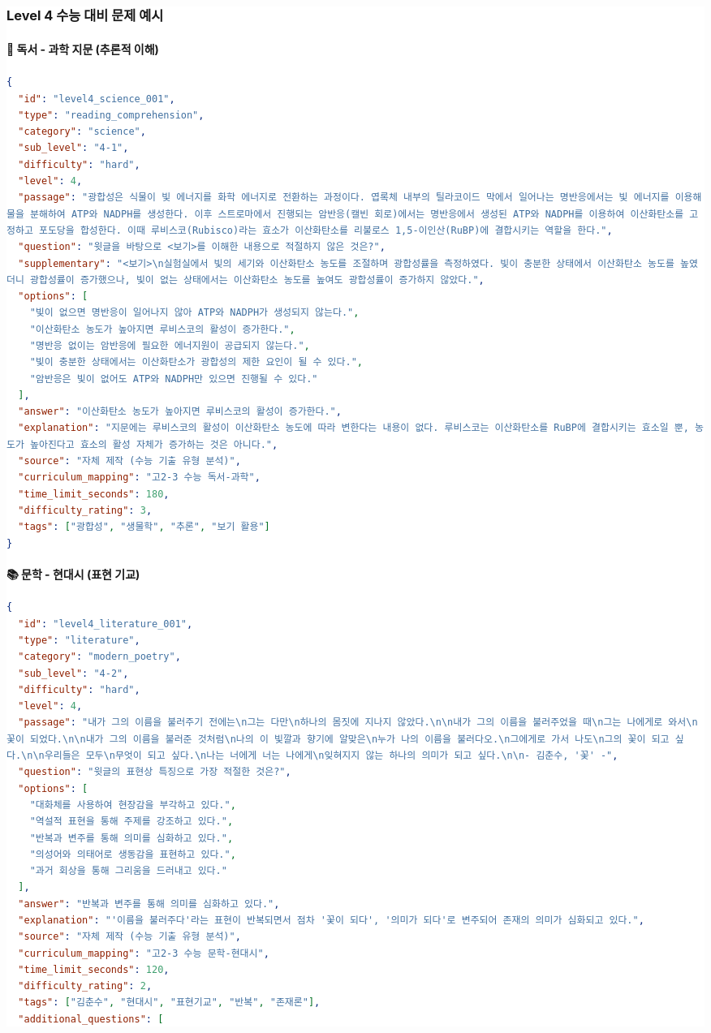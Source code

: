 
### Level 4 수능 대비 문제 예시

#### 📖 독서 - 과학 지문 (추론적 이해)
```json
{
  "id": "level4_science_001",
  "type": "reading_comprehension",
  "category": "science",
  "sub_level": "4-1",
  "difficulty": "hard",
  "level": 4,
  "passage": "광합성은 식물이 빛 에너지를 화학 에너지로 전환하는 과정이다. 엽록체 내부의 틸라코이드 막에서 일어나는 명반응에서는 빛 에너지를 이용해 물을 분해하여 ATP와 NADPH를 생성한다. 이후 스트로마에서 진행되는 암반응(캘빈 회로)에서는 명반응에서 생성된 ATP와 NADPH를 이용하여 이산화탄소를 고정하고 포도당을 합성한다. 이때 루비스코(Rubisco)라는 효소가 이산화탄소를 리불로스 1,5-이인산(RuBP)에 결합시키는 역할을 한다.",
  "question": "윗글을 바탕으로 <보기>를 이해한 내용으로 적절하지 않은 것은?",
  "supplementary": "<보기>\n실험실에서 빛의 세기와 이산화탄소 농도를 조절하며 광합성률을 측정하였다. 빛이 충분한 상태에서 이산화탄소 농도를 높였더니 광합성률이 증가했으나, 빛이 없는 상태에서는 이산화탄소 농도를 높여도 광합성률이 증가하지 않았다.",
  "options": [
    "빛이 없으면 명반응이 일어나지 않아 ATP와 NADPH가 생성되지 않는다.",
    "이산화탄소 농도가 높아지면 루비스코의 활성이 증가한다.",
    "명반응 없이는 암반응에 필요한 에너지원이 공급되지 않는다.",
    "빛이 충분한 상태에서는 이산화탄소가 광합성의 제한 요인이 될 수 있다.",
    "암반응은 빛이 없어도 ATP와 NADPH만 있으면 진행될 수 있다."
  ],
  "answer": "이산화탄소 농도가 높아지면 루비스코의 활성이 증가한다.",
  "explanation": "지문에는 루비스코의 활성이 이산화탄소 농도에 따라 변한다는 내용이 없다. 루비스코는 이산화탄소를 RuBP에 결합시키는 효소일 뿐, 농도가 높아진다고 효소의 활성 자체가 증가하는 것은 아니다.",
  "source": "자체 제작 (수능 기출 유형 분석)",
  "curriculum_mapping": "고2-3 수능 독서-과학",
  "time_limit_seconds": 180,
  "difficulty_rating": 3,
  "tags": ["광합성", "생물학", "추론", "보기 활용"]
}
```

#### 📚 문학 - 현대시 (표현 기교)
```json
{
  "id": "level4_literature_001",
  "type": "literature",
  "category": "modern_poetry",
  "sub_level": "4-2",
  "difficulty": "hard",
  "level": 4,
  "passage": "내가 그의 이름을 불러주기 전에는\n그는 다만\n하나의 몸짓에 지나지 않았다.\n\n내가 그의 이름을 불러주었을 때\n그는 나에게로 와서\n꽃이 되었다.\n\n내가 그의 이름을 불러준 것처럼\n나의 이 빛깔과 향기에 알맞은\n누가 나의 이름을 불러다오.\n그에게로 가서 나도\n그의 꽃이 되고 싶다.\n\n우리들은 모두\n무엇이 되고 싶다.\n나는 너에게 너는 나에게\n잊혀지지 않는 하나의 의미가 되고 싶다.\n\n- 김춘수, '꽃' -",
  "question": "윗글의 표현상 특징으로 가장 적절한 것은?",
  "options": [
    "대화체를 사용하여 현장감을 부각하고 있다.",
    "역설적 표현을 통해 주제를 강조하고 있다.",
    "반복과 변주를 통해 의미를 심화하고 있다.",
    "의성어와 의태어로 생동감을 표현하고 있다.",
    "과거 회상을 통해 그리움을 드러내고 있다."
  ],
  "answer": "반복과 변주를 통해 의미를 심화하고 있다.",
  "explanation": "'이름을 불러주다'라는 표현이 반복되면서 점차 '꽃이 되다', '의미가 되다'로 변주되어 존재의 의미가 심화되고 있다.",
  "source": "자체 제작 (수능 기출 유형 분석)",
  "curriculum_mapping": "고2-3 수능 문학-현대시",
  "time_limit_seconds": 120,
  "difficulty_rating": 2,
  "tags": ["김춘수", "현대시", "표현기교", "반복", "존재론"],
  "additional_questions": [
```